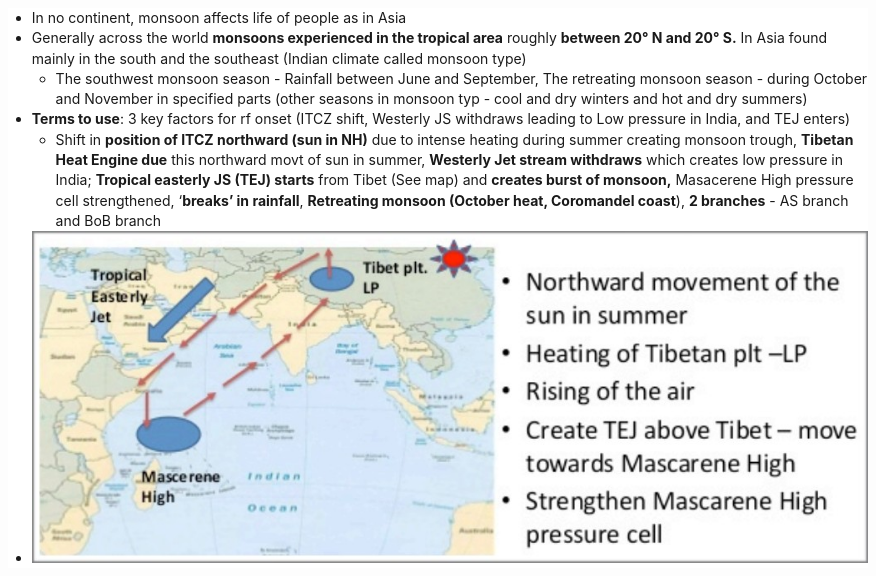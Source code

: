 - In no continent, monsoon affects life of people as in Asia
- Generally across the world **monsoons experienced in the tropical area** roughly **between 20° N and 20° S.** In Asia found mainly in the south and the southeast (Indian climate called monsoon type)
    - The southwest monsoon season - Rainfall between June and September, The retreating monsoon season - during October and November in specified parts (other seasons in monsoon typ - cool and dry winters and hot and dry summers)
- **Terms to use**: 3 key factors for rf onset (ITCZ shift, Westerly JS withdraws leading to Low pressure in India, and TEJ enters)
    - Shift in **position of ITCZ northward (sun in NH)** due to intense heating during summer creating monsoon trough, **Tibetan Heat Engine due** this northward movt of sun in summer, **Westerly Jet stream withdraws** which creates low pressure in India; **Tropical easterly JS (TEJ) starts** from Tibet (See map) and **creates burst of monsoon,** Masacerene High pressure cell strengthened, ‘**breaks’ in rainfall**, **Retreating monsoon (October heat, Coromandel coast**), **2 branches** - AS branch and BoB branch
- ![GS1 Geography](<Z9 Obsidian-files/Media/DOCX/GS1 Geography 6.jpeg>)
